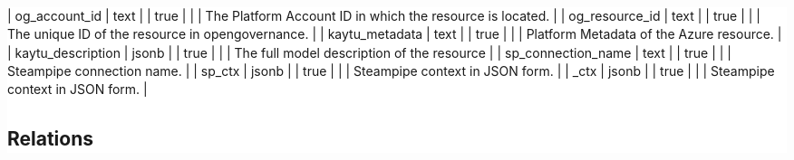 | og_account_id | text |  | true |  |  | The Platform Account ID in which the resource is located. |
| og_resource_id | text |  | true |  |  | The unique ID of the resource in opengovernance. |
| kaytu_metadata | text |  | true |  |  | Platform Metadata of the Azure resource. |
| kaytu_description | jsonb |  | true |  |  | The full model description of the resource |
| sp_connection_name | text |  | true |  |  | Steampipe connection name. |
| sp_ctx | jsonb |  | true |  |  | Steampipe context in JSON form. |
| _ctx | jsonb |  | true |  |  | Steampipe context in JSON form. |

## Relations
